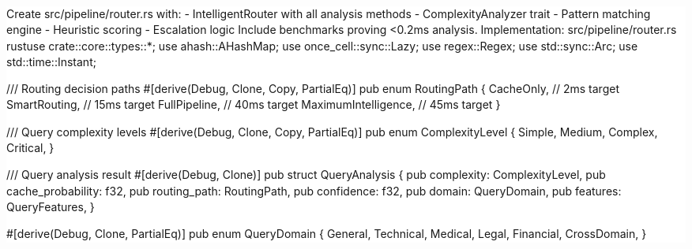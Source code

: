 <formatting>
Create src/pipeline/router.rs with:
- IntelligentRouter with all analysis methods
- ComplexityAnalyzer trait
- Pattern matching engine
- Heuristic scoring
- Escalation logic
Include benchmarks proving <0.2ms analysis.
</formatting>
Implementation: src/pipeline/router.rs
rustuse crate::core::types::*;
use ahash::AHashMap;
use once_cell::sync::Lazy;
use regex::Regex;
use std::sync::Arc;
use std::time::Instant;

/// Routing decision paths
#[derive(Debug, Clone, Copy, PartialEq)]
pub enum RoutingPath {
    CacheOnly,           // 2ms target
    SmartRouting,        // 15ms target
    FullPipeline,        // 40ms target
    MaximumIntelligence, // 45ms target
}

/// Query complexity levels
#[derive(Debug, Clone, Copy, PartialEq)]
pub enum ComplexityLevel {
    Simple,
    Medium,
    Complex,
    Critical,
}

/// Query analysis result
#[derive(Debug, Clone)]
pub struct QueryAnalysis {
    pub complexity: ComplexityLevel,
    pub cache_probability: f32,
    pub routing_path: RoutingPath,
    pub confidence: f32,
    pub domain: QueryDomain,
    pub features: QueryFeatures,
}

#[derive(Debug, Clone, PartialEq)]
pub enum QueryDomain {
    General,
    Technical,
    Medical,
    Legal,
    Financial,
    CrossDomain,
}
